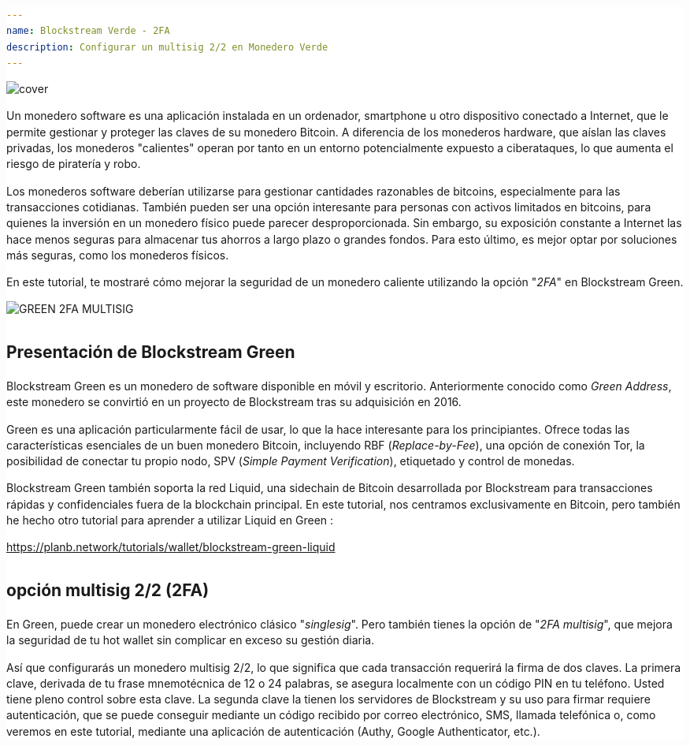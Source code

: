 ```yaml
---
name: Blockstream Verde - 2FA
description: Configurar un multisig 2/2 en Monedero Verde
---
```

![cover](assets/cover.webp)

Un monedero software es una aplicación instalada en un ordenador, smartphone u otro dispositivo conectado a Internet, que le permite gestionar y proteger las claves de su monedero Bitcoin. A diferencia de los monederos hardware, que aíslan las claves privadas, los monederos "calientes" operan por tanto en un entorno potencialmente expuesto a ciberataques, lo que aumenta el riesgo de piratería y robo.

Los monederos software deberían utilizarse para gestionar cantidades razonables de bitcoins, especialmente para las transacciones cotidianas. También pueden ser una opción interesante para personas con activos limitados en bitcoins, para quienes la inversión en un monedero físico puede parecer desproporcionada. Sin embargo, su exposición constante a Internet las hace menos seguras para almacenar tus ahorros a largo plazo o grandes fondos. Para esto último, es mejor optar por soluciones más seguras, como los monederos físicos.

En este tutorial, te mostraré cómo mejorar la seguridad de un monedero caliente utilizando la opción "*2FA*" en Blockstream Green.

![GREEN 2FA MULTISIG](assets/fr/01.webp)

## Presentación de Blockstream Green

Blockstream Green es un monedero de software disponible en móvil y escritorio. Anteriormente conocido como *Green Address*, este monedero se convirtió en un proyecto de Blockstream tras su adquisición en 2016.

Green es una aplicación particularmente fácil de usar, lo que la hace interesante para los principiantes. Ofrece todas las características esenciales de un buen monedero Bitcoin, incluyendo RBF (*Replace-by-Fee*), una opción de conexión Tor, la posibilidad de conectar tu propio nodo, SPV (*Simple Payment Verification*), etiquetado y control de monedas.

Blockstream Green también soporta la red Liquid, una sidechain de Bitcoin desarrollada por Blockstream para transacciones rápidas y confidenciales fuera de la blockchain principal. En este tutorial, nos centramos exclusivamente en Bitcoin, pero también he hecho otro tutorial para aprender a utilizar Liquid en Green :

https://planb.network/tutorials/wallet/blockstream-green-liquid
## opción multisig 2/2 (2FA)

En Green, puede crear un monedero electrónico clásico "*singlesig*". Pero también tienes la opción de "*2FA multisig*", que mejora la seguridad de tu hot wallet sin complicar en exceso su gestión diaria.

Así que configurarás un monedero multisig 2/2, lo que significa que cada transacción requerirá la firma de dos claves. La primera clave, derivada de tu frase mnemotécnica de 12 o 24 palabras, se asegura localmente con un código PIN en tu teléfono. Usted tiene pleno control sobre esta clave. La segunda clave la tienen los servidores de Blockstream y su uso para firmar requiere autenticación, que se puede conseguir mediante un código recibido por correo electrónico, SMS, llamada telefónica o, como veremos en este tutorial, mediante una aplicación de autenticación (Authy, Google Authenticator, etc.).

